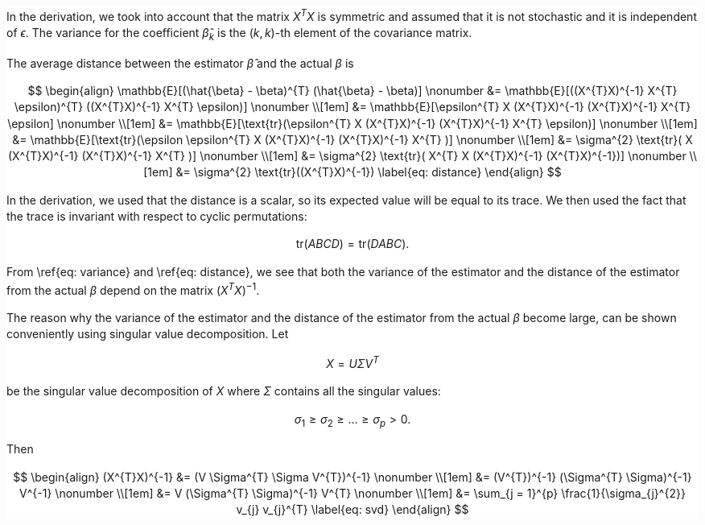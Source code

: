 In the derivation, we took into account that the matrix $X^{T}X$ is symmetric and assumed that it is not stochastic and it is independent of $\epsilon$. The variance for the coefficient $\hat{\beta}_{k}$ is the $(k, k)$-th element of the covariance matrix.

The average distance between the estimator $\hat{\beta}$ and the actual $\beta$ is

$$
\begin{align}
\mathbb{E}[(\hat{\beta} - \beta)^{T} (\hat{\beta} - \beta)] \nonumber
&= \mathbb{E}[((X^{T}X)^{-1} X^{T} \epsilon)^{T} ((X^{T}X)^{-1} X^{T} \epsilon)] \nonumber \\[1em]
&= \mathbb{E}[\epsilon^{T} X (X^{T}X)^{-1} (X^{T}X)^{-1} X^{T} \epsilon] \nonumber \\[1em]
&= \mathbb{E}[\text{tr}(\epsilon^{T} X (X^{T}X)^{-1} (X^{T}X)^{-1} X^{T} \epsilon)] \nonumber \\[1em]
&= \mathbb{E}[\text{tr}(\epsilon \epsilon^{T} X (X^{T}X)^{-1} (X^{T}X)^{-1} X^{T} )] \nonumber \\[1em]
&= \sigma^{2} \text{tr}( X (X^{T}X)^{-1} (X^{T}X)^{-1} X^{T} )] \nonumber \\[1em]
&= \sigma^{2} \text{tr}( X^{T} X (X^{T}X)^{-1} (X^{T}X)^{-1})] \nonumber \\[1em]
&= \sigma^{2} \text{tr}((X^{T}X)^{-1})
\label{eq: distance}
\end{align}
$$

In the derivation, we used that the distance is a scalar, so its expected value will be equal to its trace. We then used the fact that the trace is invariant with respect to cyclic permutations:

$$
\text{tr}(ABCD) = \text{tr}(DABC).
$$

From \ref{eq: variance} and \ref{eq: distance}, we see that both the variance of the estimator and the distance of the estimator from the actual $\beta$ depend on the matrix $(X^{T}X)^{-1}$.

The reason why the variance of the estimator and the distance of the estimator from the actual $\beta$ become large, can be shown conveniently using singular value decomposition. Let

$$
X = U \Sigma V^{T}
$$

be the singular value decomposition of $X$ where $\Sigma$ contains all the singular values:

$$
\sigma_{1} \geq \sigma_{2} \geq \dots \geq \sigma_{p} > 0.
$$

Then

$$
\begin{align}
(X^{T}X)^{-1} &= (V \Sigma^{T} \Sigma V^{T})^{-1} \nonumber \\[1em]
&= (V^{T})^{-1} (\Sigma^{T} \Sigma)^{-1} V^{-1} \nonumber \\[1em]
&= V (\Sigma^{T} \Sigma)^{-1} V^{T} \nonumber \\[1em]
&= \sum_{j = 1}^{p} \frac{1}{\sigma_{j}^{2}} v_{j} v_{j}^{T}
\label{eq: svd}
\end{align}
$$
